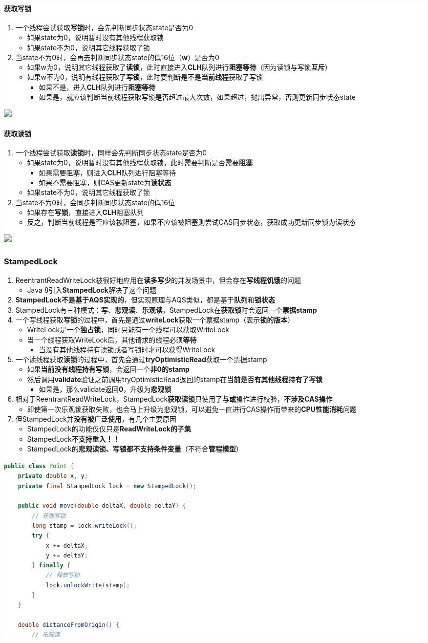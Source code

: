 #### 获取写锁
1. 一个线程尝试获取**写锁**时，会先判断同步状态state是否为0
    - 如果state为0，说明暂时没有其他线程获取锁
    - 如果state不为0，说明其它线程获取了锁
3. 当state不为0时，会再去判断同步状态state的低16位（**w**）是否为0
    - 如果w为0，说明其它线程获取了**读锁**，此时直接进入**CLH**队列进行**阻塞等待**（因为读锁与写锁**互斥**）
    - 如果w不为0，说明有线程获取了**写锁**，此时要判断是不是**当前线程**获取了写锁
        - 如果不是，进入**CLH**队列进行**阻塞等待**
        - 如果是，就应该判断当前线程获取写锁是否超过最大次数，如果超过，抛出异常，否则更新同步状态state

<img src="https://java-performance-1253868755.cos.ap-guangzhou.myqcloud.com/java-performance-lock-rrw-w.jpg" width=600/>

#### 获取读锁
1. 一个线程尝试获取**读锁**时，同样会先判断同步状态state是否为0
    - 如果state为0，说明暂时没有其他线程获取锁，此时需要判断是否需要**阻塞**
        - 如果需要阻塞，则进入**CLH**队列进行阻塞等待
        - 如果不需要阻塞，则CAS更新state为**读状态**
    - 如果state不为0，说明其它线程获取了锁
2. 当state不为0时，会同步判断同步状态state的低16位
    - 如果存在**写锁**，直接进入**CLH**阻塞队列
    - 反之，判断当前线程是否应该被阻塞，如果不应该被阻塞则尝试CAS同步状态，获取成功更新同步锁为读状态

<img src="https://java-performance-1253868755.cos.ap-guangzhou.myqcloud.com/java-performance-lock-rrw-r.jpg" width=600/>

### StampedLock
1. ReentrantReadWriteLock被很好地应用在**读多写少**的并发场景中，但会存在**写线程饥饿**的问题
    - Java 8引入**StampedLock**解决了这个问题
2. **StampedLock不是基于AQS实现的**，但实现原理与AQS类似，都是基于**队列**和**锁状态**
3. StampedLock有三种模式：**写**、**悲观读**、**乐观读**，StampedLock在**获取锁**时会返回一个**票据stamp**
4. 一个写线程获取**写锁**的过程中，首先是通过**writeLock**获取一个票据stamp（表示**锁的版本**）
    - WriteLock是一个**独占锁**，同时只能有一个线程可以获取WriteLock
    - 当一个线程获取WriteLock后，其他请求的线程必须**等待**
        - 当没有其他线程持有读锁或者写锁时才可以获得WriteLock
5. 一个读线程获取**读锁**的过程中，首先会通过**tryOptimisticRead**获取一个票据stamp
    - 如果**当前没有线程持有写锁**，会返回一个**非0的stamp**
    - 然后调用**validate**验证之前调用tryOptimisticRead返回的stamp在**当前是否有其他线程持有了写锁**
        - 如果是，那么validate返回**0**，升级为**悲观锁**
6. 相对于ReentrantReadWriteLock，StampedLock**获取读锁**只使用了**与或**操作进行校验，**不涉及CAS操作**
    - 即使第一次乐观锁获取失败，也会马上升级为悲观锁，可以避免一直进行CAS操作而带来的**CPU性能消耗**问题
7. 但StampedLock并**没有被广泛使用**，有几个主要原因
    - StampedLock的功能仅仅只是**ReadWriteLock的子集**
    - StampedLock**不支持重入！！**
    - StampedLock的**悲观读锁、写锁都不支持条件变量**（不符合**管程模型**）

```java
public class Point {
    private double x, y;
    private final StampedLock lock = new StampedLock();

    public void move(double deltaX, double deltaY) {
        // 获取写锁
        long stamp = lock.writeLock();
        try {
            x += deltaX;
            y += deltaY;
        } finally {
            // 释放写锁
            lock.unlockWrite(stamp);
        }
    }

    double distanceFromOrigin() {
        // 乐观读
```